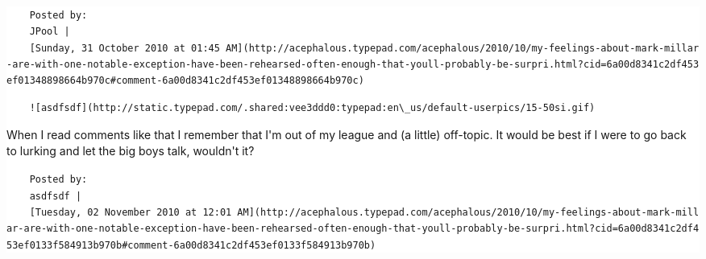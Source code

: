 	

		Posted by:
		JPool |
		[Sunday, 31 October 2010 at 01:45 AM](http://acephalous.typepad.com/acephalous/2010/10/my-feelings-about-mark-millar-are-with-one-notable-exception-have-been-rehearsed-often-enough-that-youll-probably-be-surpri.html?cid=6a00d8341c2df453ef01348898664b970c#comment-6a00d8341c2df453ef01348898664b970c)

[]()

	

		![asdfsdf](http://static.typepad.com/.shared:vee3ddd0:typepad:en\_us/default-userpics/15-50si.gif)
	

	

		

When I read comments like that I remember that I'm out of my league and (a little) off-topic. It would be best if I were to go back to lurking and let the big boys talk, wouldn't it?

	

		Posted by:
		asdfsdf |
		[Tuesday, 02 November 2010 at 12:01 AM](http://acephalous.typepad.com/acephalous/2010/10/my-feelings-about-mark-millar-are-with-one-notable-exception-have-been-rehearsed-often-enough-that-youll-probably-be-surpri.html?cid=6a00d8341c2df453ef0133f584913b970b#comment-6a00d8341c2df453ef0133f584913b970b)

		

        